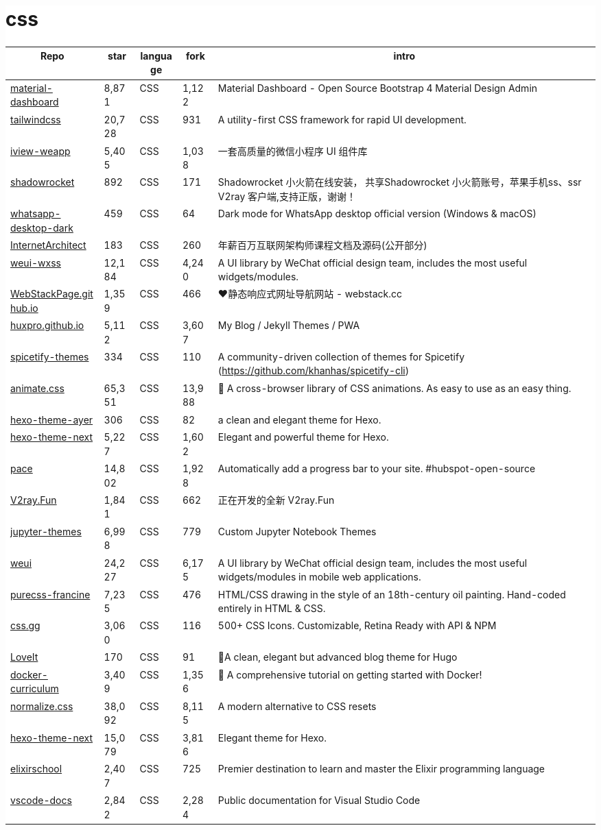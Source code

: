 
# css

Repo|star|language|fork|intro
-|-|-|-|-
[material-dashboard](https://github.com/creativetimofficial/material-dashboard)|8,871|CSS|1,122|Material Dashboard - Open Source Bootstrap 4 Material Design Admin
[tailwindcss](https://github.com/tailwindcss/tailwindcss)|20,728|CSS|931|A utility-first CSS framework for rapid UI development.
[iview-weapp](https://github.com/TalkingData/iview-weapp)|5,405|CSS|1,038|一套高质量的微信小程序 UI 组件库
[shadowrocket](https://github.com/v2ss/shadowrocket)|892|CSS|171|Shadowrocket 小火箭在线安装， 共享Shadowrocket 小火箭账号，苹果手机ss、ssr V2ray 客户端,支持正版，谢谢！
[whatsapp-desktop-dark](https://github.com/m4heshd/whatsapp-desktop-dark)|459|CSS|64|Dark mode for WhatsApp desktop official version (Windows & macOS)
[InternetArchitect](https://github.com/bjmashibing/InternetArchitect)|183|CSS|260|年薪百万互联网架构师课程文档及源码(公开部分)
[weui-wxss](https://github.com/Tencent/weui-wxss)|12,184|CSS|4,240|A UI library by WeChat official design team, includes the most useful widgets/modules.
[WebStackPage.github.io](https://github.com/WebStackPage/WebStackPage.github.io)|1,359|CSS|466|❤️静态响应式网址导航网站 - webstack.cc
[huxpro.github.io](https://github.com/Huxpro/huxpro.github.io)|5,112|CSS|3,607|My Blog / Jekyll Themes / PWA
[spicetify-themes](https://github.com/morpheusthewhite/spicetify-themes)|334|CSS|110|A community-driven collection of themes for Spicetify (https://github.com/khanhas/spicetify-cli)
[animate.css](https://github.com/daneden/animate.css)|65,351|CSS|13,988|🍿 A cross-browser library of CSS animations. As easy to use as an easy thing.
[hexo-theme-ayer](https://github.com/Shen-Yu/hexo-theme-ayer)|306|CSS|82|a clean and elegant theme for Hexo.
[hexo-theme-next](https://github.com/theme-next/hexo-theme-next)|5,227|CSS|1,602|Elegant and powerful theme for Hexo.
[pace](https://github.com/HubSpot/pace)|14,802|CSS|1,928|Automatically add a progress bar to your site. #hubspot-open-source
[V2ray.Fun](https://github.com/FunctionClub/V2ray.Fun)|1,841|CSS|662|正在开发的全新 V2ray.Fun
[jupyter-themes](https://github.com/dunovank/jupyter-themes)|6,998|CSS|779|Custom Jupyter Notebook Themes
[weui](https://github.com/Tencent/weui)|24,227|CSS|6,175|A UI library by WeChat official design team, includes the most useful widgets/modules in mobile web applications.
[purecss-francine](https://github.com/cyanharlow/purecss-francine)|7,235|CSS|476|HTML/CSS drawing in the style of an 18th-century oil painting. Hand-coded entirely in HTML & CSS.
[css.gg](https://github.com/astrit/css.gg)|3,060|CSS|116|500+ CSS Icons. Customizable, Retina Ready with API & NPM
[LoveIt](https://github.com/dillonzq/LoveIt)|170|CSS|91|🚀A clean, elegant but advanced blog theme for Hugo
[docker-curriculum](https://github.com/prakhar1989/docker-curriculum)|3,409|CSS|1,356|🐬 A comprehensive tutorial on getting started with Docker!
[normalize.css](https://github.com/necolas/normalize.css)|38,092|CSS|8,115|A modern alternative to CSS resets
[hexo-theme-next](https://github.com/iissnan/hexo-theme-next)|15,079|CSS|3,816|Elegant theme for Hexo.
[elixirschool](https://github.com/elixirschool/elixirschool)|2,407|CSS|725|Premier destination to learn and master the Elixir programming language
[vscode-docs](https://github.com/microsoft/vscode-docs)|2,842|CSS|2,284|Public documentation for Visual Studio Code
